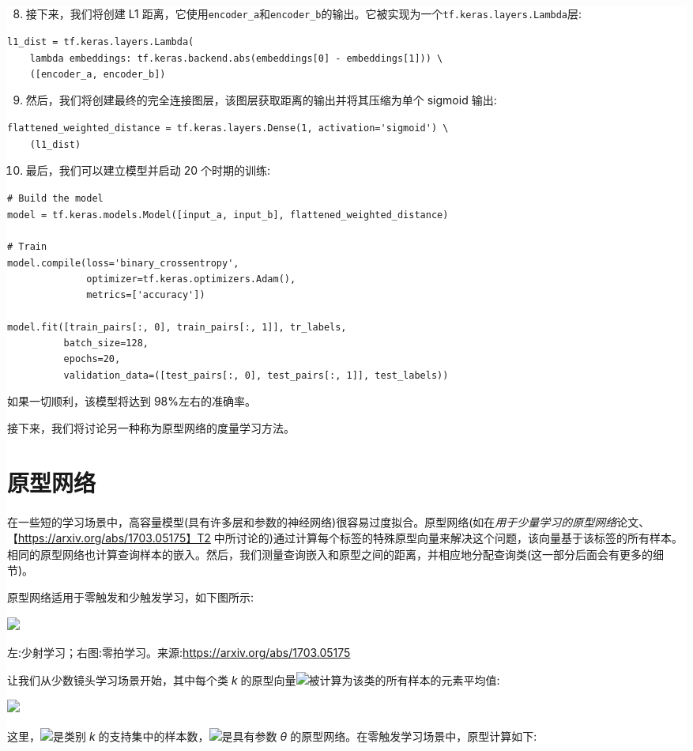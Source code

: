 8.  接下来，我们将创建 L1 距离，它使用`encoder_a`和`encoder_b`的输出。它被实现为一个`tf.keras.layers.Lambda`层:

```
l1_dist = tf.keras.layers.Lambda(
    lambda embeddings: tf.keras.backend.abs(embeddings[0] - embeddings[1])) \
    ([encoder_a, encoder_b])
```

9.  然后，我们将创建最终的完全连接图层，该图层获取距离的输出并将其压缩为单个 sigmoid 输出:

```
flattened_weighted_distance = tf.keras.layers.Dense(1, activation='sigmoid') \
    (l1_dist)
```

10.  最后，我们可以建立模型并启动 20 个时期的训练:

```
# Build the model
model = tf.keras.models.Model([input_a, input_b], flattened_weighted_distance)

# Train
model.compile(loss='binary_crossentropy',
              optimizer=tf.keras.optimizers.Adam(),
              metrics=['accuracy'])

model.fit([train_pairs[:, 0], train_pairs[:, 1]], tr_labels,
          batch_size=128,
          epochs=20,
          validation_data=([test_pairs[:, 0], test_pairs[:, 1]], test_labels))
```

如果一切顺利，该模型将达到 98%左右的准确率。

接下来，我们将讨论另一种称为原型网络的度量学习方法。

<title>Prototypical networks</title> <link rel="stylesheet" href="css/style.css" type="text/css"> 

# 原型网络

在一些短的学习场景中，高容量模型(具有许多层和参数的神经网络)很容易过度拟合。原型网络(如在*用于少量学习的原型网络*论文、【https://arxiv.org/abs/1703.05175】T2 中所讨论的)通过计算每个标签的特殊原型向量来解决这个问题，该向量基于该标签的所有样本。相同的原型网络也计算查询样本的嵌入。然后，我们测量查询嵌入和原型之间的距离，并相应地分配查询类(这一部分后面会有更多的细节)。

原型网络适用于零触发和少触发学习，如下图所示:

![](assets/58be1cd6-d9e8-438d-a162-e36d75404460.png)

左:少射学习；右图:零拍学习。来源:https://arxiv.org/abs/1703.05175

让我们从少数镜头学习场景开始，其中每个类 *k* 的原型向量![](assets/e72f4c55-df9a-4d9e-95c8-81f9244a499d.png)被计算为该类的所有样本的元素平均值:

![](assets/16491fe9-1061-41e5-81c4-1a0731c13384.png)

这里，![](assets/30bb12e9-f333-4761-adbd-0d6528c3606e.png)是类别 *k* 的支持集中的样本数，![](assets/97739005-895a-4f7e-a9b0-91cc57aaa616.png)是具有参数 *θ* 的原型网络。在零触发学习场景中，原型计算如下:
